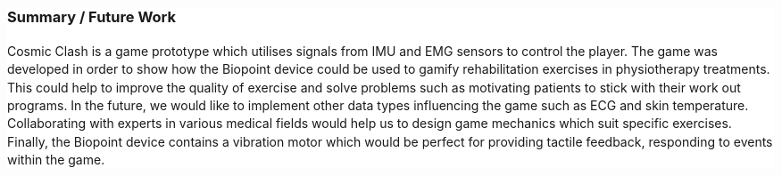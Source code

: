 

### Summary / Future Work
Cosmic Clash is a game prototype which utilises signals from IMU and EMG sensors to control the player. The game was developed in order to show how the Biopoint device could be used to gamify rehabilitation exercises in physiotherapy treatments. This could help to improve the quality of exercise and solve problems such as motivating patients to stick with their work out programs. In the future, we would like to implement other data types influencing the game such as ECG and skin temperature. Collaborating with experts in various medical fields would help us to design game mechanics which suit specific exercises. Finally, the Biopoint device contains a vibration motor which would be perfect for providing tactile feedback, responding to events within the game.